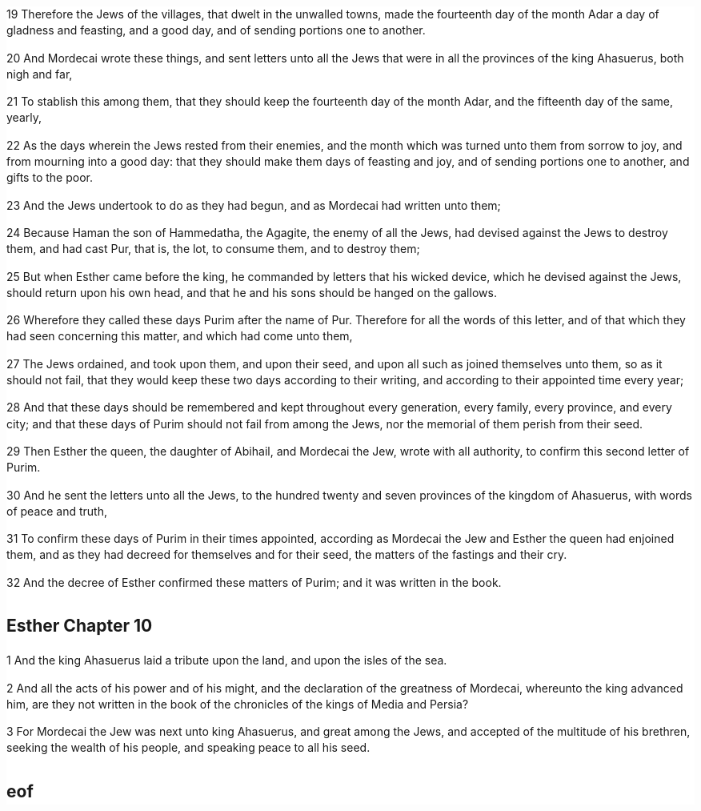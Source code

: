 19 Therefore the Jews of the villages, that dwelt in the unwalled towns, made the fourteenth day of the month Adar a day of gladness and feasting, and a good day, and of sending portions one to another.

20 And Mordecai wrote these things, and sent letters unto all the Jews that were in all the provinces of the king Ahasuerus, both nigh and far,

21 To stablish this among them, that they should keep the fourteenth day of the month Adar, and the fifteenth day of the same, yearly,

22 As the days wherein the Jews rested from their enemies, and the month which was turned unto them from sorrow to joy, and from mourning into a good day: that they should make them days of feasting and joy, and of sending portions one to another, and gifts to the poor.

23 And the Jews undertook to do as they had begun, and as Mordecai had written unto them;

24 Because Haman the son of Hammedatha, the Agagite, the enemy of all the Jews, had devised against the Jews to destroy them, and had cast Pur, that is, the lot, to consume them, and to destroy them;

25 But when Esther came before the king, he commanded by letters that his wicked device, which he devised against the Jews, should return upon his own head, and that he and his sons should be hanged on the gallows.

26 Wherefore they called these days Purim after the name of Pur. Therefore for all the words of this letter, and of that which they had seen concerning this matter, and which had come unto them,

27 The Jews ordained, and took upon them, and upon their seed, and upon all such as joined themselves unto them, so as it should not fail, that they would keep these two days according to their writing, and according to their appointed time every year;

28 And that these days should be remembered and kept throughout every generation, every family, every province, and every city; and that these days of Purim should not fail from among the Jews, nor the memorial of them perish from their seed.

29 Then Esther the queen, the daughter of Abihail, and Mordecai the Jew, wrote with all authority, to confirm this second letter of Purim.

30 And he sent the letters unto all the Jews, to the hundred twenty and seven provinces of the kingdom of Ahasuerus, with words of peace and truth,

31 To confirm these days of Purim in their times appointed, according as Mordecai the Jew and Esther the queen had enjoined them, and as they had decreed for themselves and for their seed, the matters of the fastings and their cry.

32 And the decree of Esther confirmed these matters of Purim; and it was written in the book.


## Esther Chapter 10

1 And the king Ahasuerus laid a tribute upon the land, and upon the isles of the sea.

2 And all the acts of his power and of his might, and the declaration of the greatness of Mordecai, whereunto the king advanced him, are they not written in the book of the chronicles of the kings of Media and Persia?

3 For Mordecai the Jew was next unto king Ahasuerus, and great among the Jews, and accepted of the multitude of his brethren, seeking the wealth of his people, and speaking peace to all his seed.


## eof
